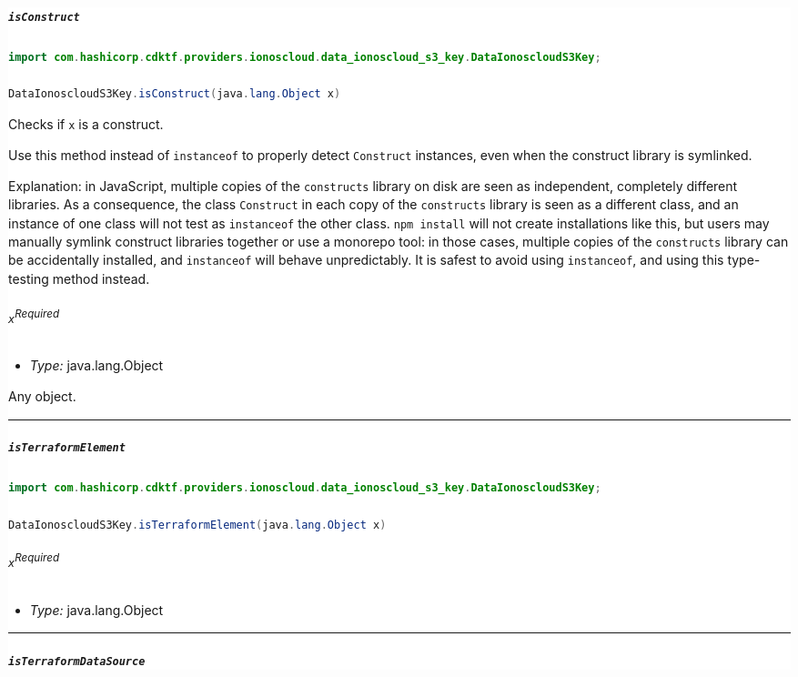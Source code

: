 
##### `isConstruct` <a name="isConstruct" id="@cdktf/provider-ionoscloud.dataIonoscloudS3Key.DataIonoscloudS3Key.isConstruct"></a>

```java
import com.hashicorp.cdktf.providers.ionoscloud.data_ionoscloud_s3_key.DataIonoscloudS3Key;

DataIonoscloudS3Key.isConstruct(java.lang.Object x)
```

Checks if `x` is a construct.

Use this method instead of `instanceof` to properly detect `Construct`
instances, even when the construct library is symlinked.

Explanation: in JavaScript, multiple copies of the `constructs` library on
disk are seen as independent, completely different libraries. As a
consequence, the class `Construct` in each copy of the `constructs` library
is seen as a different class, and an instance of one class will not test as
`instanceof` the other class. `npm install` will not create installations
like this, but users may manually symlink construct libraries together or
use a monorepo tool: in those cases, multiple copies of the `constructs`
library can be accidentally installed, and `instanceof` will behave
unpredictably. It is safest to avoid using `instanceof`, and using
this type-testing method instead.

###### `x`<sup>Required</sup> <a name="x" id="@cdktf/provider-ionoscloud.dataIonoscloudS3Key.DataIonoscloudS3Key.isConstruct.parameter.x"></a>

- *Type:* java.lang.Object

Any object.

---

##### `isTerraformElement` <a name="isTerraformElement" id="@cdktf/provider-ionoscloud.dataIonoscloudS3Key.DataIonoscloudS3Key.isTerraformElement"></a>

```java
import com.hashicorp.cdktf.providers.ionoscloud.data_ionoscloud_s3_key.DataIonoscloudS3Key;

DataIonoscloudS3Key.isTerraformElement(java.lang.Object x)
```

###### `x`<sup>Required</sup> <a name="x" id="@cdktf/provider-ionoscloud.dataIonoscloudS3Key.DataIonoscloudS3Key.isTerraformElement.parameter.x"></a>

- *Type:* java.lang.Object

---

##### `isTerraformDataSource` <a name="isTerraformDataSource" id="@cdktf/provider-ionoscloud.dataIonoscloudS3Key.DataIonoscloudS3Key.isTerraformDataSource"></a>
